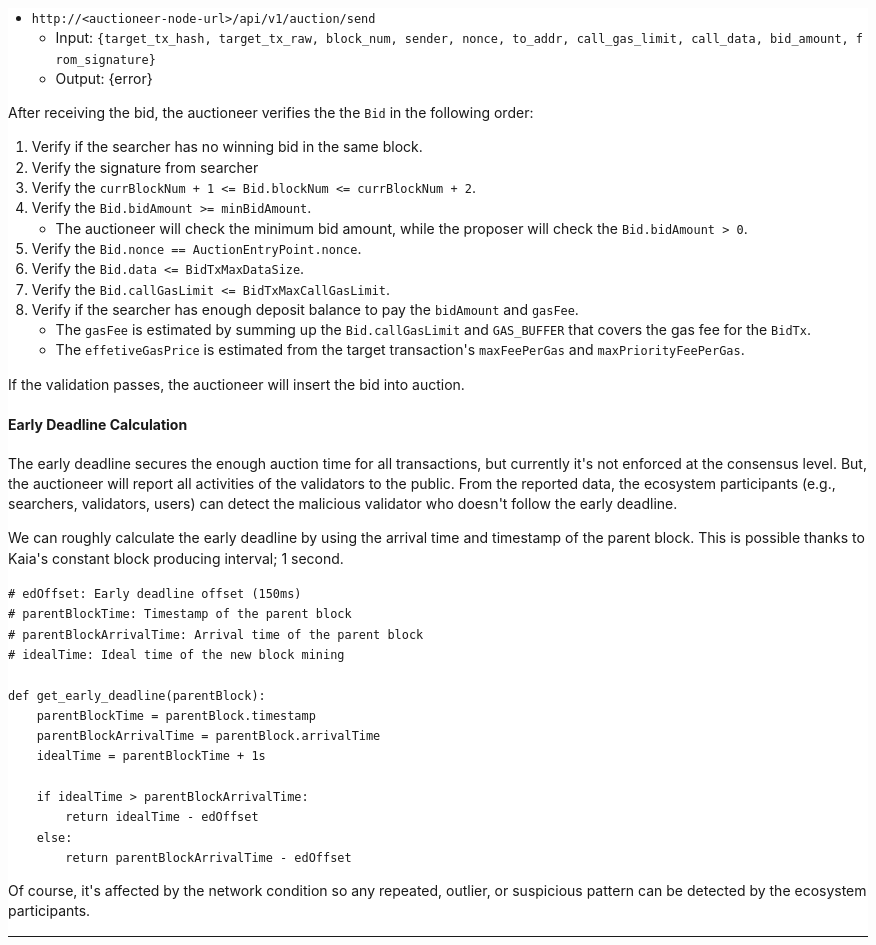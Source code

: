 - `http://<auctioneer-node-url>/api/v1/auction/send`
  - Input: `{target_tx_hash, target_tx_raw, block_num, sender, nonce, to_addr, call_gas_limit, call_data, bid_amount, from_signature}`
  - Output: {error}

After receiving the bid, the auctioneer verifies the the `Bid` in the following order:

1. Verify if the searcher has no winning bid in the same block.
2. Verify the signature from searcher
3. Verify the `currBlockNum + 1 <= Bid.blockNum <= currBlockNum + 2`.
4. Verify the `Bid.bidAmount >= minBidAmount`.
   - The auctioneer will check the minimum bid amount, while the proposer will check the `Bid.bidAmount > 0`.
5. Verify the `Bid.nonce == AuctionEntryPoint.nonce`.
6. Verify the `Bid.data <= BidTxMaxDataSize`.
7. Verify the `Bid.callGasLimit <= BidTxMaxCallGasLimit`.
8. Verify if the searcher has enough deposit balance to pay the `bidAmount` and `gasFee`.
   - The `gasFee` is estimated by summing up the `Bid.callGasLimit` and `GAS_BUFFER` that covers the gas fee for the `BidTx`.
   - The `effetiveGasPrice` is estimated from the target transaction's `maxFeePerGas` and `maxPriorityFeePerGas`.

If the validation passes, the auctioneer will insert the bid into auction.

#### Early Deadline Calculation

The early deadline secures the enough auction time for all transactions, but currently it's not enforced at the consensus level. But, the auctioneer will report all activities of the validators to the public. From the reported data, the ecosystem participants (e.g., searchers, validators, users) can detect the malicious validator who doesn't follow the early deadline.

We can roughly calculate the early deadline by using the arrival time and timestamp of the parent block. This is possible thanks to Kaia's constant block producing interval; 1 second.

```
# edOffset: Early deadline offset (150ms)
# parentBlockTime: Timestamp of the parent block
# parentBlockArrivalTime: Arrival time of the parent block
# idealTime: Ideal time of the new block mining

def get_early_deadline(parentBlock):
    parentBlockTime = parentBlock.timestamp
    parentBlockArrivalTime = parentBlock.arrivalTime
    idealTime = parentBlockTime + 1s

    if idealTime > parentBlockArrivalTime:
        return idealTime - edOffset
    else:
        return parentBlockArrivalTime - edOffset
```

Of course, it's affected by the network condition so any repeated, outlier, or suspicious pattern can be detected by the ecosystem participants.

---
